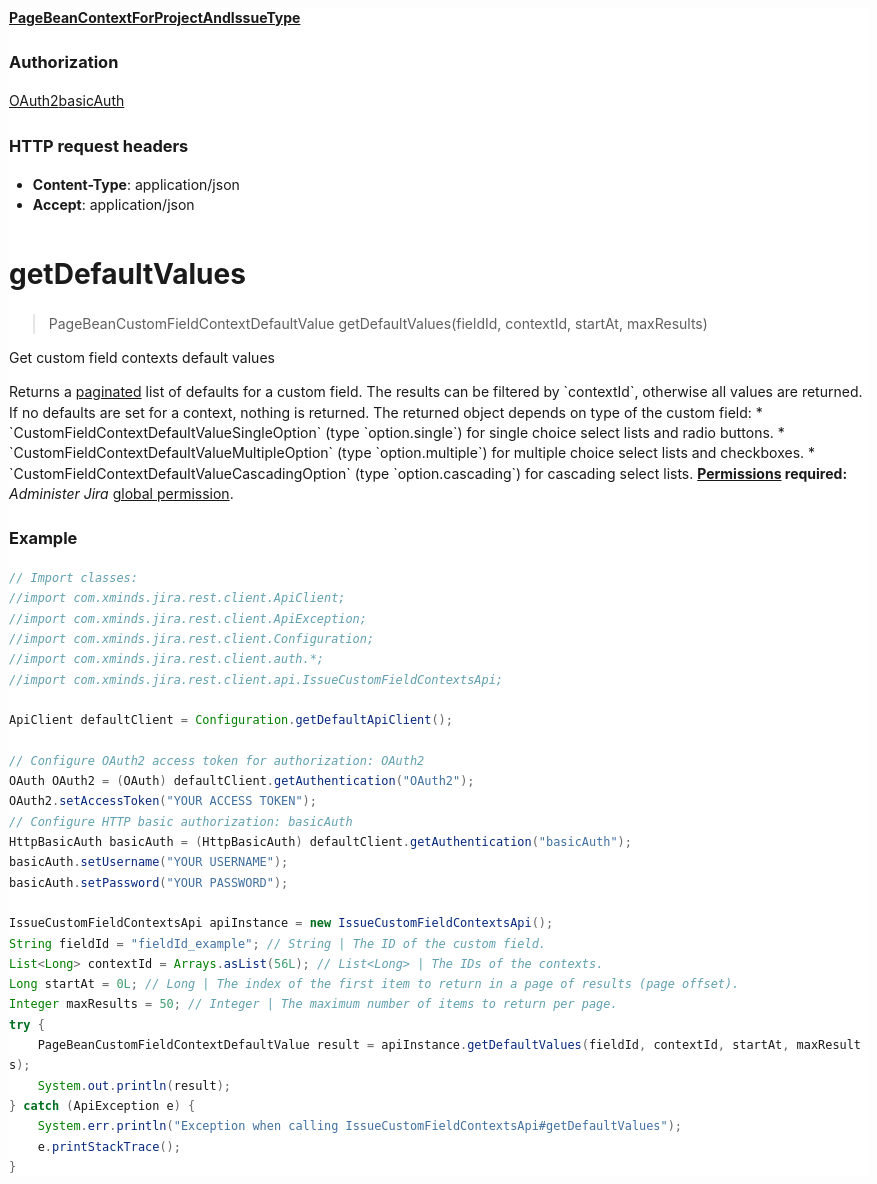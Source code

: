 [**PageBeanContextForProjectAndIssueType**](PageBeanContextForProjectAndIssueType.md)

### Authorization

[OAuth2](../README.md#OAuth2)[basicAuth](../README.md#basicAuth)

### HTTP request headers

 - **Content-Type**: application/json
 - **Accept**: application/json

<a name="getDefaultValues"></a>
# **getDefaultValues**
> PageBeanCustomFieldContextDefaultValue getDefaultValues(fieldId, contextId, startAt, maxResults)

Get custom field contexts default values

Returns a [paginated](#pagination) list of defaults for a custom field. The results can be filtered by &#x60;contextId&#x60;, otherwise all values are returned. If no defaults are set for a context, nothing is returned.   The returned object depends on type of the custom field:   *  &#x60;CustomFieldContextDefaultValueSingleOption&#x60; (type &#x60;option.single&#x60;) for single choice select lists and radio buttons.  *  &#x60;CustomFieldContextDefaultValueMultipleOption&#x60; (type &#x60;option.multiple&#x60;) for multiple choice select lists and checkboxes.  *  &#x60;CustomFieldContextDefaultValueCascadingOption&#x60; (type &#x60;option.cascading&#x60;) for cascading select lists.  **[Permissions](#permissions) required:** *Administer Jira* [global permission](https://confluence.atlassian.com/x/x4dKLg).

### Example
```java
// Import classes:
//import com.xminds.jira.rest.client.ApiClient;
//import com.xminds.jira.rest.client.ApiException;
//import com.xminds.jira.rest.client.Configuration;
//import com.xminds.jira.rest.client.auth.*;
//import com.xminds.jira.rest.client.api.IssueCustomFieldContextsApi;

ApiClient defaultClient = Configuration.getDefaultApiClient();

// Configure OAuth2 access token for authorization: OAuth2
OAuth OAuth2 = (OAuth) defaultClient.getAuthentication("OAuth2");
OAuth2.setAccessToken("YOUR ACCESS TOKEN");
// Configure HTTP basic authorization: basicAuth
HttpBasicAuth basicAuth = (HttpBasicAuth) defaultClient.getAuthentication("basicAuth");
basicAuth.setUsername("YOUR USERNAME");
basicAuth.setPassword("YOUR PASSWORD");

IssueCustomFieldContextsApi apiInstance = new IssueCustomFieldContextsApi();
String fieldId = "fieldId_example"; // String | The ID of the custom field.
List<Long> contextId = Arrays.asList(56L); // List<Long> | The IDs of the contexts.
Long startAt = 0L; // Long | The index of the first item to return in a page of results (page offset).
Integer maxResults = 50; // Integer | The maximum number of items to return per page.
try {
    PageBeanCustomFieldContextDefaultValue result = apiInstance.getDefaultValues(fieldId, contextId, startAt, maxResults);
    System.out.println(result);
} catch (ApiException e) {
    System.err.println("Exception when calling IssueCustomFieldContextsApi#getDefaultValues");
    e.printStackTrace();
}
```
